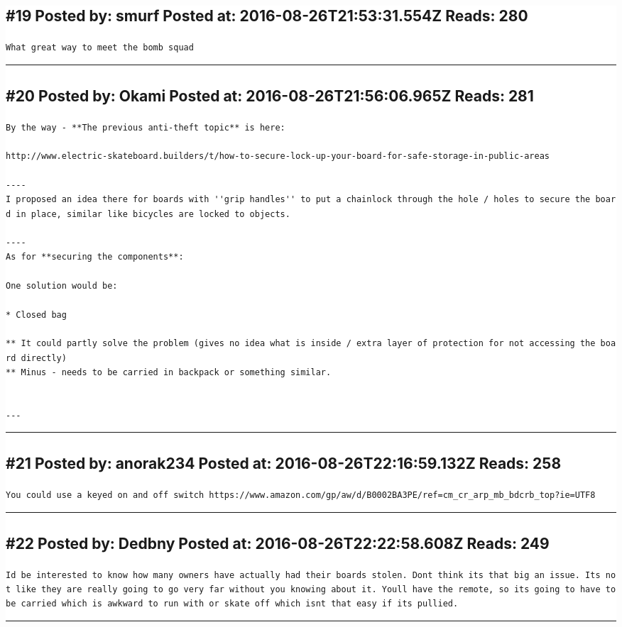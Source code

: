 ## \#19 Posted by: smurf Posted at: 2016-08-26T21:53:31.554Z Reads: 280

```
What great way to meet the bomb squad
```

---
## \#20 Posted by: Okami Posted at: 2016-08-26T21:56:06.965Z Reads: 281

```
By the way - **The previous anti-theft topic** is here:

http://www.electric-skateboard.builders/t/how-to-secure-lock-up-your-board-for-safe-storage-in-public-areas

----
I proposed an idea there for boards with ''grip handles'' to put a chainlock through the hole / holes to secure the board in place, similar like bicycles are locked to objects.

----
As for **securing the components**:

One solution would be:

* Closed bag

** It could partly solve the problem (gives no idea what is inside / extra layer of protection for not accessing the board directly) 
** Minus - needs to be carried in backpack or something similar.


---
```

---
## \#21 Posted by: anorak234 Posted at: 2016-08-26T22:16:59.132Z Reads: 258

```
You could use a keyed on and off switch https://www.amazon.com/gp/aw/d/B0002BA3PE/ref=cm_cr_arp_mb_bdcrb_top?ie=UTF8
```

---
## \#22 Posted by: Dedbny Posted at: 2016-08-26T22:22:58.608Z Reads: 249

```
Id be interested to know how many owners have actually had their boards stolen. Dont think its that big an issue. Its not like they are really going to go very far without you knowing about it. Youll have the remote, so its going to have to be carried which is awkward to run with or skate off which isnt that easy if its pullied.
```

---